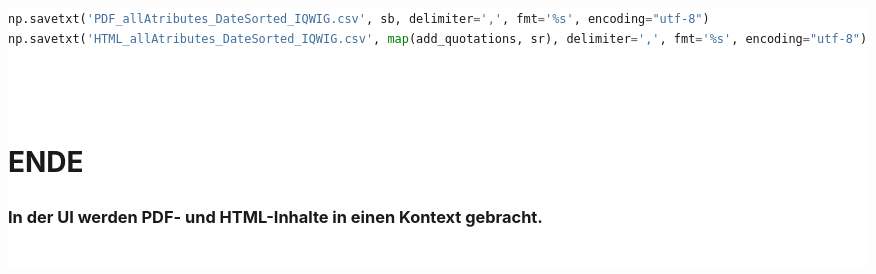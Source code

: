 ```python
np.savetxt('PDF_allAtributes_DateSorted_IQWIG.csv', sb, delimiter=',', fmt='%s', encoding="utf-8")
np.savetxt('HTML_allAtributes_DateSorted_IQWIG.csv', map(add_quotations, sr), delimiter=',', fmt='%s', encoding="utf-8")
```
<br/>
<br/>

# ENDE
### In der UI werden PDF- und HTML-Inhalte in einen Kontext gebracht.
<br/>